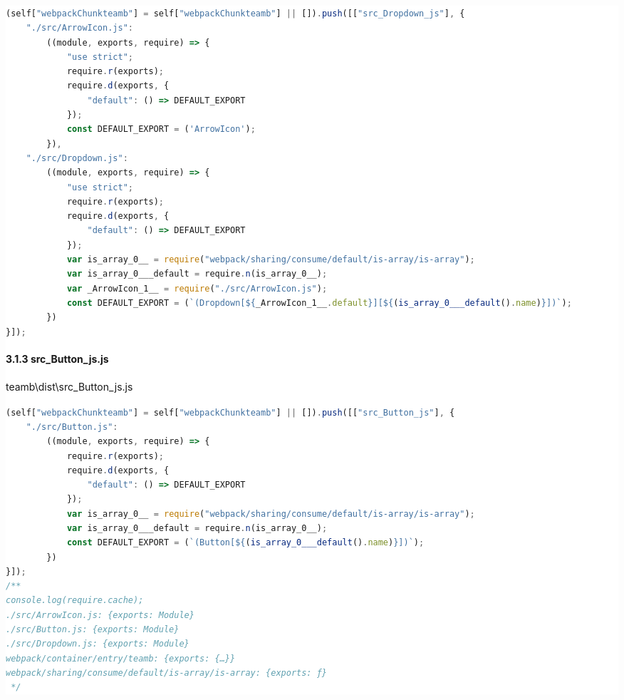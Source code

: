```javascript
(self["webpackChunkteamb"] = self["webpackChunkteamb"] || []).push([["src_Dropdown_js"], {
    "./src/ArrowIcon.js":
        ((module, exports, require) => {
            "use strict";
            require.r(exports);
            require.d(exports, {
                "default": () => DEFAULT_EXPORT
            });
            const DEFAULT_EXPORT = ('ArrowIcon');
        }),
    "./src/Dropdown.js":
        ((module, exports, require) => {
            "use strict";
            require.r(exports);
            require.d(exports, {
                "default": () => DEFAULT_EXPORT
            });
            var is_array_0__ = require("webpack/sharing/consume/default/is-array/is-array");
            var is_array_0___default = require.n(is_array_0__);
            var _ArrowIcon_1__ = require("./src/ArrowIcon.js");
            const DEFAULT_EXPORT = (`(Dropdown[${_ArrowIcon_1__.default}][${(is_array_0___default().name)}])`);
        })
}]);
```

 #### 3.1.3 src\_Button\_js.js 

teamb\\dist\\src\_Button\_js.js

```javascript
(self["webpackChunkteamb"] = self["webpackChunkteamb"] || []).push([["src_Button_js"], {
    "./src/Button.js":
        ((module, exports, require) => {
            require.r(exports);
            require.d(exports, {
                "default": () => DEFAULT_EXPORT
            });
            var is_array_0__ = require("webpack/sharing/consume/default/is-array/is-array");
            var is_array_0___default = require.n(is_array_0__);
            const DEFAULT_EXPORT = (`(Button[${(is_array_0___default().name)}])`);
        })
}]);
/**
console.log(require.cache);
./src/ArrowIcon.js: {exports: Module}
./src/Button.js: {exports: Module}
./src/Dropdown.js: {exports: Module}
webpack/container/entry/teamb: {exports: {…}}
webpack/sharing/consume/default/is-array/is-array: {exports: ƒ}
 */
```
